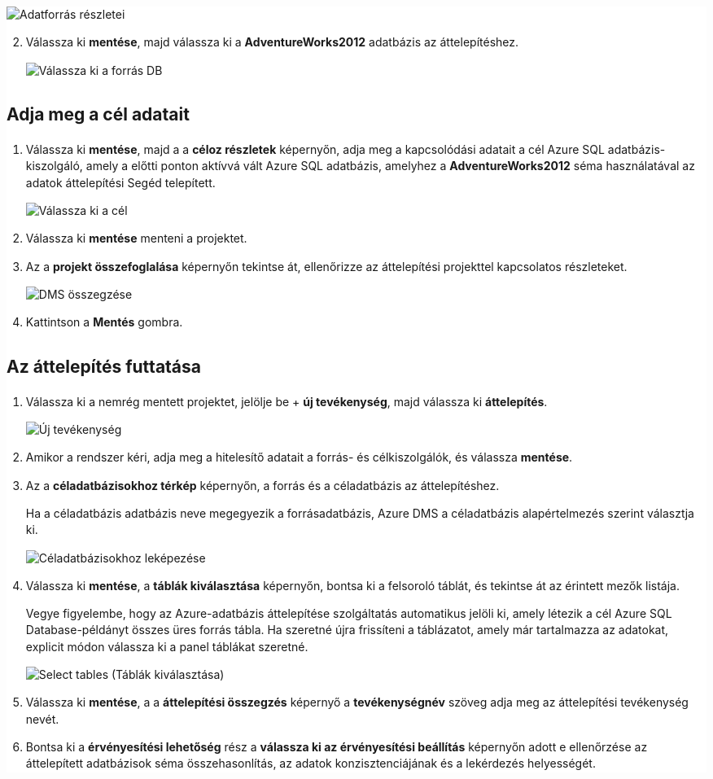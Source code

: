   ![Adatforrás részletei](media\tutorial-sql-server-to-azure-sql\dms-source-details1.png)
  
2. Válassza ki **mentése**, majd válassza ki a **AdventureWorks2012** adatbázis az áttelepítéshez.

    ![Válassza ki a forrás DB](media\tutorial-sql-server-to-azure-sql\dms-select-source-db1.png)

## <a name="specify-target-details"></a>Adja meg a cél adatait
1. Válassza ki **mentése**, majd a a **céloz részletek** képernyőn, adja meg a kapcsolódási adatait a cél Azure SQL adatbázis-kiszolgáló, amely a előtti ponton aktívvá vált Azure SQL adatbázis, amelyhez a **AdventureWorks2012** séma használatával az adatok áttelepítési Segéd telepített.

    ![Válassza ki a cél](media\tutorial-sql-server-to-azure-sql\dms-select-target1.png)

2. Válassza ki **mentése** menteni a projektet.

3. Az a **projekt összefoglalása** képernyőn tekintse át, ellenőrizze az áttelepítési projekttel kapcsolatos részleteket.

    ![DMS összegzése](media\tutorial-sql-server-to-azure-sql\dms-summary1.png)

4. Kattintson a **Mentés** gombra.

## <a name="run-the-migration"></a>Az áttelepítés futtatása
1.  Válassza ki a nemrég mentett projektet, jelölje be + **új tevékenység**, majd válassza ki **áttelepítés**.

    ![Új tevékenység](media\tutorial-sql-server-to-azure-sql\dms-new-activity1.png)

2.  Amikor a rendszer kéri, adja meg a hitelesítő adatait a forrás- és célkiszolgálók, és válassza **mentése**.

3.  Az a **céladatbázisokhoz térkép** képernyőn, a forrás és a céladatbázis az áttelepítéshez.

    Ha a céladatbázis adatbázis neve megegyezik a forrásadatbázis, Azure DMS a céladatbázis alapértelmezés szerint választja ki.

    ![Céladatbázisokhoz leképezése](media\tutorial-sql-server-to-azure-sql\dms-map-targets-activity1.png)

4. Válassza ki **mentése**, a **táblák kiválasztása** képernyőn, bontsa ki a felsoroló táblát, és tekintse át az érintett mezők listája.

    Vegye figyelembe, hogy az Azure-adatbázis áttelepítése szolgáltatás automatikus jelöli ki, amely létezik a cél Azure SQL Database-példányt összes üres forrás tábla. Ha szeretné újra frissíteni a táblázatot, amely már tartalmazza az adatokat, explicit módon válassza ki a panel táblákat szeretné.

    ![Select tables (Táblák kiválasztása)](media\tutorial-sql-server-to-azure-sql\dms-configure-setting-activity1.png)

5.  Válassza ki **mentése**, a a **áttelepítési összegzés** képernyő a **tevékenységnév** szöveg adja meg az áttelepítési tevékenység nevét.

6. Bontsa ki a **érvényesítési lehetőség** rész a **válassza ki az érvényesítési beállítás** képernyőn adott e ellenőrzése az áttelepített adatbázisok séma összehasonlítás, az adatok konzisztenciájának és a lekérdezés helyességét.
    